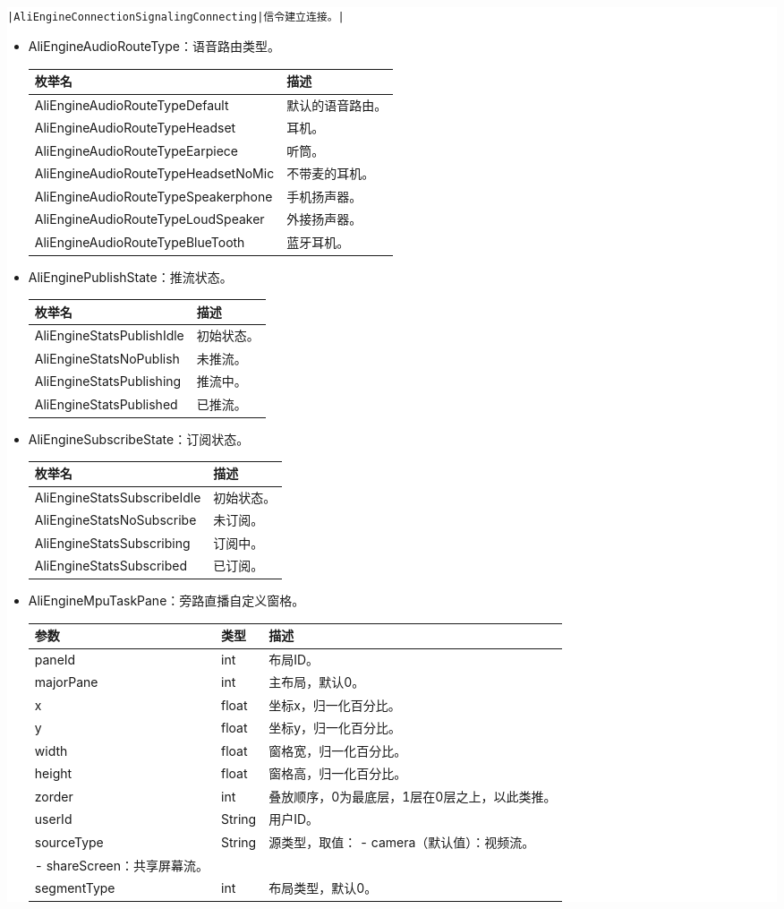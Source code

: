     |AliEngineConnectionSignalingConnecting|信令建立连接。|

-   AliEngineAudioRouteType：语音路由类型。

    |枚举名|描述|
    |---|--|
    |AliEngineAudioRouteTypeDefault|默认的语音路由。|
    |AliEngineAudioRouteTypeHeadset|耳机。|
    |AliEngineAudioRouteTypeEarpiece|听筒。|
    |AliEngineAudioRouteTypeHeadsetNoMic|不带麦的耳机。|
    |AliEngineAudioRouteTypeSpeakerphone|手机扬声器。|
    |AliEngineAudioRouteTypeLoudSpeaker|外接扬声器。|
    |AliEngineAudioRouteTypeBlueTooth|蓝牙耳机。|

-   AliEnginePublishState：推流状态。

    |枚举名|描述|
    |---|--|
    |AliEngineStatsPublishIdle|初始状态。|
    |AliEngineStatsNoPublish|未推流。|
    |AliEngineStatsPublishing|推流中。|
    |AliEngineStatsPublished|已推流。|

-   AliEngineSubscribeState：订阅状态。

    |枚举名|描述|
    |---|--|
    |AliEngineStatsSubscribeIdle|初始状态。|
    |AliEngineStatsNoSubscribe|未订阅。|
    |AliEngineStatsSubscribing|订阅中。|
    |AliEngineStatsSubscribed|已订阅。|

-   AliEngineMpuTaskPane：旁路直播自定义窗格。

    |参数|类型|描述|
    |--|--|--|
    |paneId|int|布局ID。|
    |majorPane|int|主布局，默认0。|
    |x|float|坐标x，归一化百分比。|
    |y|float|坐标y，归一化百分比。|
    |width|float|窗格宽，归一化百分比。|
    |height|float|窗格高，归一化百分比。|
    |zorder|int|叠放顺序，0为最底层，1层在0层之上，以此类推。|
    |userId|String|用户ID。|
    |sourceType|String|源类型，取值：    -   camera（默认值）：视频流。
    -   shareScreen：共享屏幕流。 |
    |segmentType|int|布局类型，默认0。|
